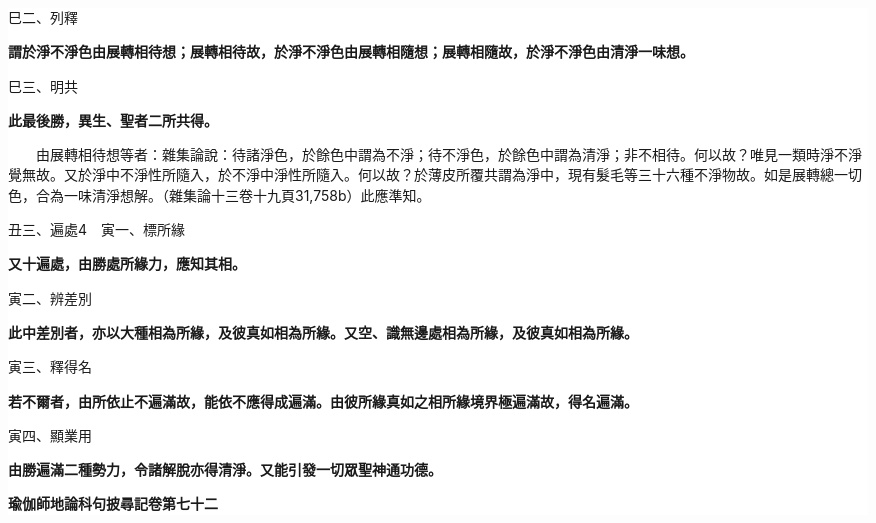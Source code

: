 巳二、列釋

**謂於淨不淨色由展轉相待想；展轉相待故，於淨不淨色由展轉相隨想；展轉相隨故，於淨不淨色由清淨一味想。**

巳三、明共

**此最後勝，異生、聖者二所共得。**

　　由展轉相待想等者：雜集論說：待諸淨色，於餘色中謂為不淨；待不淨色，於餘色中謂為清淨；非不相待。何以故？唯見一類時淨不淨覺無故。又於淨中不淨性所隨入，於不淨中淨性所隨入。何以故？於薄皮所覆共謂為淨中，現有髮毛等三十六種不淨物故。如是展轉總一切色，合為一味清淨想解。（雜集論十三卷十九頁31,758b）此應準知。

丑三、遍處4　寅一、標所緣

**又十遍處，由勝處所緣力，應知其相。**

寅二、辨差別

**此中差別者，亦以大種相為所緣，及彼真如相為所緣。又空、識無邊處相為所緣，及彼真如相為所緣。**

寅三、釋得名

**若不爾者，由所依止不遍滿故，能依不應得成遍滿。由彼所緣真如之相所緣境界極遍滿故，得名遍滿。**

寅四、顯業用

**由勝遍滿二種勢力，令諸解脫亦得清淨。又能引發一切眾聖神通功德。**

**瑜伽師地論科句披尋記卷第七十二**

[^1]: 「體」，大正作「己」，陵本作「已」。

[^2]: 「藥」，大正作「樂」。

[^3]: 「己」，陵本作「已」。

[^4]: 「不異何過」，大正作「不異有何過」。

[^5]: 「五」，大正作「互」。

[^6]: 「七」，大正作「六」。
